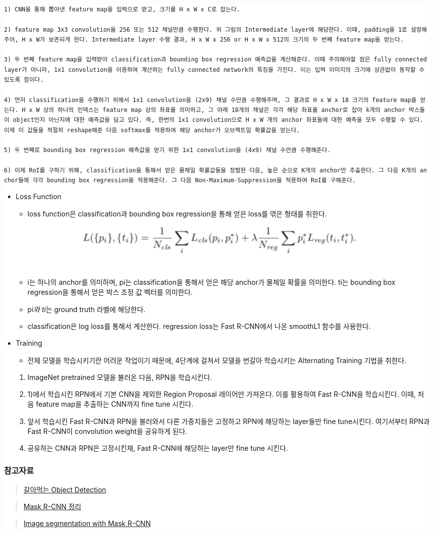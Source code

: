     1) CNN을 통해 뽑아낸 feature map을 입력으로 받고, 크기를 H x W x C로 잡는다.  

    2) feature map 3x3 convolution을 256 또는 512 채널만큼 수행한다. 위 그림의 Intermediate layer에 해당한다. 이때, padding을 1로 설정해주어, H x W가 보존되게 한다. Intermediate layer 수행 결과, H x W x 256 or H x W x 512의 크기의 두 번째 feature map을 얻는다.  
    
    3) 두 번째 feature map을 입력받아 classification과 bounding box regression 예측값을 계산해준다. 이때 주의해야할 점은 fully connected layer가 아니라, 1x1 convolution을 이용하여 계산하는 fully connected network의 특징을 가진다. 이는 입력 이미지의 크기에 상관없이 동작할 수 있도록 함이다.  

    4) 먼저 classification을 수행하기 위해서 1x1 convolution을 (2x9) 채널 수만큼 수행해주며, 그 결과로 H x W x 18 크기의 feature map을 얻는다. H x W 상의 하나의 인덱스는 feature map 상의 좌표를 의미하고, 그 아래 18개의 채널은 각각 해당 좌표를 anchor로 잡아 k개의 anchor 박스들이 object인지 아닌지에 대한 예측값을 담고 있다. 즉, 한번의 1x1 convolution으로 H x W 개의 anchor 좌표들에 대한 예측을 모두 수행할 수 있다. 이제 이 값들을 적절히 reshape해준 다음 softmax를 적용하여 해당 anchor가 오브젝트일 확률값을 얻는다.

    5) 두 번째로 bounding box regression 예측값을 얻기 위한 1x1 convolution을 (4x9) 채널 수만큼 수행해준다.

    6) 이제 RoI를 구하기 위해, classification을 통해서 얻은 물체일 확률값들을 정렬한 다음, 높은 순으로 K개의 anchor만 추출한다. 그 다음 K개의 anchor들에 각각 bounding box regression을 적용해준다. 그 다음 Non-Maximum-Suppression을 적용하여 RoI를 구해준다.

- Loss Function
    + loss function은 classification과 bounding box regression을 통해 얻은 loss를 엮은 형태를 취한다.

    <center><img src="/assets/images/reference_image/MH.Ji/R-CNN models/21_1.PNG" width="70%"></center><br>

    + i는 하나의 anchor를 의미하며, pi는 classification을 통해서 얻은 해당 anchor가 물체일 확률을 의미한다. ti는 bounding box regression을 통해서 얻은 박스 조정 값 벡터를 의미한다.

    + pi*와 ti*는 ground truth 라벨에 해당한다.

    + classification은 log loss를 통해서 계산한다. regression loss는 Fast R-CNN에서 나온 smoothL1 함수를 사용한다.

- Training
    + 전체 모델을 학습시키기란 어려운 작업이기 때문에, 4단계에 걸쳐서 모델을 번갈아 학습시키는 Alternating Training 기법을 취한다.

    1) ImageNet pretrained 모델을 불러온 다음, RPN을 학습시킨다.  
    
    2) 1)에서 학습시킨 RPN에서 기본 CNN을 제외한 Region Proposal 레이어만 가져온다. 이를 활용하여 Fast R-CNN을 학습시킨다. 이때, 처음 feature map을 추출하는 CNN까지 fine tune 시킨다.  

    3) 앞서 학습시킨 Fast R-CNN과 RPN을 불러와서 다른 가중치들은 고정하고 RPN에 해당하는 layer들만 fine tune시킨다. 여기서부터 RPN과 Fast R-CNN이 convolution weight을 공유하게 된다.  

    4) 공유하는 CNN과 RPN은 고정시킨채, Fast R-CNN에 해당하는 layer만 fine tune 시킨다.

### 참고자료

> [갈아먹는 Object Detection](https://yeomko.tistory.com/)  

> [Mask R-CNN 정리](https://mylifemystudy.tistory.com/82)  

> [Image segmentation with Mask R-CNN](https://medium.com/@jonathan_hui/image-segmentation-with-mask-r-cnn-ebe6d793272)